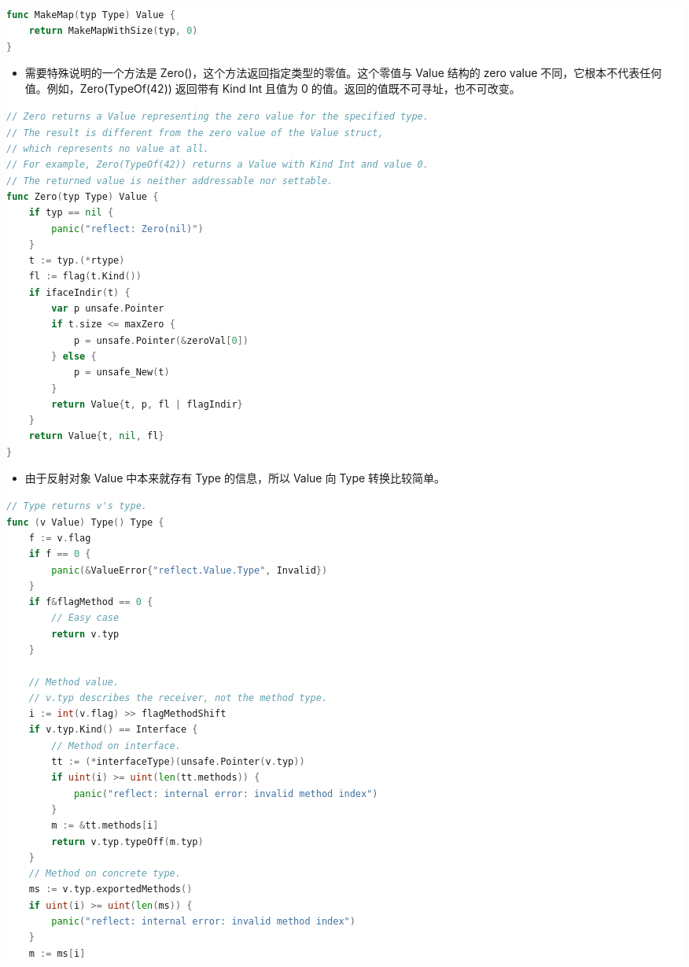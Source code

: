 ```go
func MakeMap(typ Type) Value {
	return MakeMapWithSize(typ, 0)
}
```

- 需要特殊说明的一个方法是 Zero()，这个方法返回指定类型的零值。这个零值与 Value 结构的 zero value 不同，它根本不代表任何值。例如，Zero(TypeOf(42)) 返回带有 Kind Int 且值为 0 的值。返回的值既不可寻址，也不可改变。

```go
// Zero returns a Value representing the zero value for the specified type.
// The result is different from the zero value of the Value struct,
// which represents no value at all.
// For example, Zero(TypeOf(42)) returns a Value with Kind Int and value 0.
// The returned value is neither addressable nor settable.
func Zero(typ Type) Value {
	if typ == nil {
		panic("reflect: Zero(nil)")
	}
	t := typ.(*rtype)
	fl := flag(t.Kind())
	if ifaceIndir(t) {
		var p unsafe.Pointer
		if t.size <= maxZero {
			p = unsafe.Pointer(&zeroVal[0])
		} else {
			p = unsafe_New(t)
		}
		return Value{t, p, fl | flagIndir}
	}
	return Value{t, nil, fl}
}
```

- 由于反射对象 Value 中本来就存有 Type 的信息，所以 Value 向 Type 转换比较简单。

```go
// Type returns v's type.
func (v Value) Type() Type {
	f := v.flag
	if f == 0 {
		panic(&ValueError{"reflect.Value.Type", Invalid})
	}
	if f&flagMethod == 0 {
		// Easy case
		return v.typ
	}

	// Method value.
	// v.typ describes the receiver, not the method type.
	i := int(v.flag) >> flagMethodShift
	if v.typ.Kind() == Interface {
		// Method on interface.
		tt := (*interfaceType)(unsafe.Pointer(v.typ))
		if uint(i) >= uint(len(tt.methods)) {
			panic("reflect: internal error: invalid method index")
		}
		m := &tt.methods[i]
		return v.typ.typeOff(m.typ)
	}
	// Method on concrete type.
	ms := v.typ.exportedMethods()
	if uint(i) >= uint(len(ms)) {
		panic("reflect: internal error: invalid method index")
	}
	m := ms[i]
```
